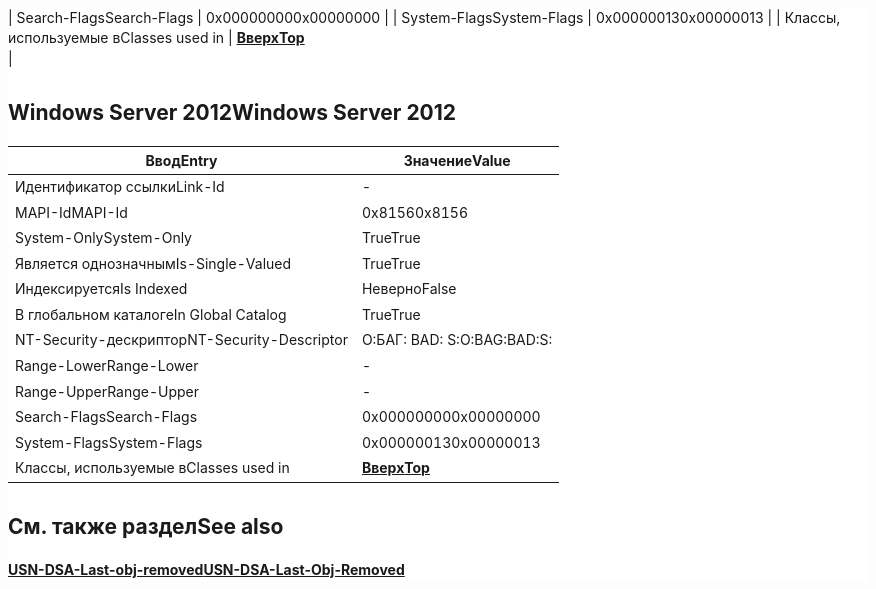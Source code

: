 | <span data-ttu-id="7a9d1-271">Search-Flags</span><span class="sxs-lookup"><span data-stu-id="7a9d1-271">Search-Flags</span></span>           | <span data-ttu-id="7a9d1-272">0x00000000</span><span class="sxs-lookup"><span data-stu-id="7a9d1-272">0x00000000</span></span>                      |
| <span data-ttu-id="7a9d1-273">System-Flags</span><span class="sxs-lookup"><span data-stu-id="7a9d1-273">System-Flags</span></span>           | <span data-ttu-id="7a9d1-274">0x00000013</span><span class="sxs-lookup"><span data-stu-id="7a9d1-274">0x00000013</span></span>                      |
| <span data-ttu-id="7a9d1-275">Классы, используемые в</span><span class="sxs-lookup"><span data-stu-id="7a9d1-275">Classes used in</span></span>        | [<span data-ttu-id="7a9d1-276">**Вверх**</span><span class="sxs-lookup"><span data-stu-id="7a9d1-276">**Top**</span></span>](c-top.md)<br/> |



## <a name="windows-server-2012"></a><span data-ttu-id="7a9d1-277">Windows Server 2012</span><span class="sxs-lookup"><span data-stu-id="7a9d1-277">Windows Server 2012</span></span>



| <span data-ttu-id="7a9d1-278">Ввод</span><span class="sxs-lookup"><span data-stu-id="7a9d1-278">Entry</span></span> | <span data-ttu-id="7a9d1-279">Значение</span><span class="sxs-lookup"><span data-stu-id="7a9d1-279">Value</span></span> |
|------------------------|---------------------------------|
| <span data-ttu-id="7a9d1-280">Идентификатор ссылки</span><span class="sxs-lookup"><span data-stu-id="7a9d1-280">Link-Id</span></span>                | \-                              |
| <span data-ttu-id="7a9d1-281">MAPI-Id</span><span class="sxs-lookup"><span data-stu-id="7a9d1-281">MAPI-Id</span></span>                | <span data-ttu-id="7a9d1-282">0x8156</span><span class="sxs-lookup"><span data-stu-id="7a9d1-282">0x8156</span></span>                          |
| <span data-ttu-id="7a9d1-283">System-Only</span><span class="sxs-lookup"><span data-stu-id="7a9d1-283">System-Only</span></span>            | <span data-ttu-id="7a9d1-284">True</span><span class="sxs-lookup"><span data-stu-id="7a9d1-284">True</span></span>                            |
| <span data-ttu-id="7a9d1-285">Является однозначным</span><span class="sxs-lookup"><span data-stu-id="7a9d1-285">Is-Single-Valued</span></span>       | <span data-ttu-id="7a9d1-286">True</span><span class="sxs-lookup"><span data-stu-id="7a9d1-286">True</span></span>                            |
| <span data-ttu-id="7a9d1-287">Индексируется</span><span class="sxs-lookup"><span data-stu-id="7a9d1-287">Is Indexed</span></span>             | <span data-ttu-id="7a9d1-288">Неверно</span><span class="sxs-lookup"><span data-stu-id="7a9d1-288">False</span></span>                           |
| <span data-ttu-id="7a9d1-289">В глобальном каталоге</span><span class="sxs-lookup"><span data-stu-id="7a9d1-289">In Global Catalog</span></span>      | <span data-ttu-id="7a9d1-290">True</span><span class="sxs-lookup"><span data-stu-id="7a9d1-290">True</span></span>                            |
| <span data-ttu-id="7a9d1-291">NT-Security-дескриптор</span><span class="sxs-lookup"><span data-stu-id="7a9d1-291">NT-Security-Descriptor</span></span> | <span data-ttu-id="7a9d1-292">О:БАГ: BAD: S:</span><span class="sxs-lookup"><span data-stu-id="7a9d1-292">O:BAG:BAD:S:</span></span>                    |
| <span data-ttu-id="7a9d1-293">Range-Lower</span><span class="sxs-lookup"><span data-stu-id="7a9d1-293">Range-Lower</span></span>            | \-                              |
| <span data-ttu-id="7a9d1-294">Range-Upper</span><span class="sxs-lookup"><span data-stu-id="7a9d1-294">Range-Upper</span></span>            | \-                              |
| <span data-ttu-id="7a9d1-295">Search-Flags</span><span class="sxs-lookup"><span data-stu-id="7a9d1-295">Search-Flags</span></span>           | <span data-ttu-id="7a9d1-296">0x00000000</span><span class="sxs-lookup"><span data-stu-id="7a9d1-296">0x00000000</span></span>                      |
| <span data-ttu-id="7a9d1-297">System-Flags</span><span class="sxs-lookup"><span data-stu-id="7a9d1-297">System-Flags</span></span>           | <span data-ttu-id="7a9d1-298">0x00000013</span><span class="sxs-lookup"><span data-stu-id="7a9d1-298">0x00000013</span></span>                      |
| <span data-ttu-id="7a9d1-299">Классы, используемые в</span><span class="sxs-lookup"><span data-stu-id="7a9d1-299">Classes used in</span></span>        | [<span data-ttu-id="7a9d1-300">**Вверх**</span><span class="sxs-lookup"><span data-stu-id="7a9d1-300">**Top**</span></span>](c-top.md)<br/> |



## <a name="see-also"></a><span data-ttu-id="7a9d1-301">См. также раздел</span><span class="sxs-lookup"><span data-stu-id="7a9d1-301">See also</span></span>

<dl> <dt>

[<span data-ttu-id="7a9d1-302">**USN-DSA-Last-obj-removed**</span><span class="sxs-lookup"><span data-stu-id="7a9d1-302">**USN-DSA-Last-Obj-Removed**</span></span>](a-usndsalastobjremoved.md)
</dt> </dl>

 

 





